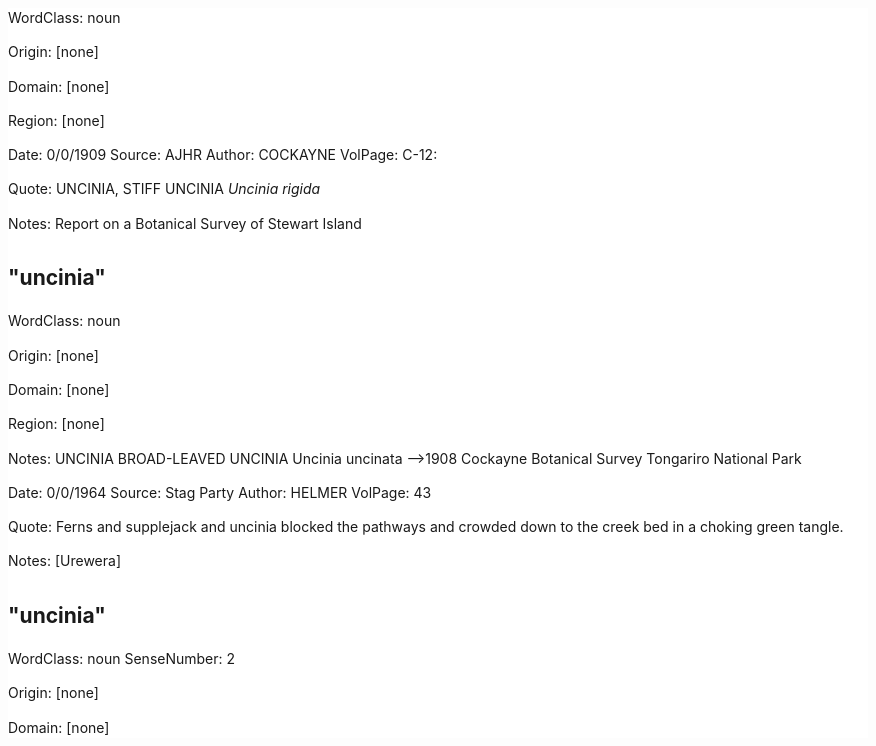 
WordClass: noun


Origin: [none]


Domain: [none]

Region: [none]





Date: 0/0/1909
Source: AJHR
Author: COCKAYNE
VolPage: C-12:

Quote: UNCINIA, STIFF UNCINIA <i>Uncinia rigida </i>

Notes: Report on a Botanical Survey of Stewart Island


## "uncinia"


WordClass: noun


Origin: [none]


Domain: [none]

Region: [none]


Notes: UNCINIA BROAD-LEAVED UNCINIA Uncinia uncinata -->1908 Cockayne Botanical Survey Tongariro National Park


Date: 0/0/1964
Source: Stag Party
Author: HELMER
VolPage: 43

Quote: Ferns and supplejack and uncinia blocked the pathways and crowded down to the creek bed in a choking green tangle.

Notes: [Urewera]


## "uncinia"


WordClass: noun
SenseNumber: 2

Origin: [none]


Domain: [none]
